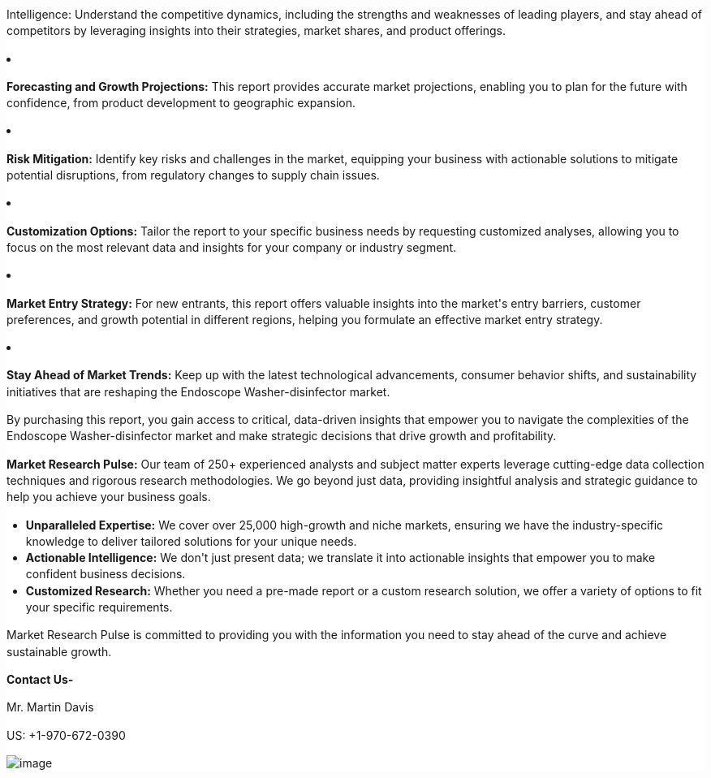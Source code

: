 Intelligence:</strong> Understand the competitive dynamics, including the strengths and weaknesses of leading players, and stay ahead of competitors by leveraging insights into their strategies, market shares, and product offerings.</p></li><li><p><strong>Forecasting and Growth Projections:</strong> This report provides accurate market projections, enabling you to plan for the future with confidence, from product development to geographic expansion.</p></li><li><p><strong>Risk Mitigation:</strong> Identify key risks and challenges in the market, equipping your business with actionable solutions to mitigate potential disruptions, from regulatory changes to supply chain issues.</p></li><li><p><strong>Customization Options:</strong> Tailor the report to your specific business needs by requesting customized analyses, allowing you to focus on the most relevant data and insights for your company or industry segment.</p></li><li><p><strong>Market Entry Strategy:</strong> For new entrants, this report offers valuable insights into the market's entry barriers, customer preferences, and growth potential in different regions, helping you formulate an effective market entry strategy.</p></li><li><p><strong>Stay Ahead of Market Trends:</strong> Keep up with the latest technological advancements, consumer behavior shifts, and sustainability initiatives that are reshaping the Endoscope Washer-disinfector market.</p></li></ol><p>By purchasing this report, you gain access to critical, data-driven insights that empower you to navigate the complexities of the Endoscope Washer-disinfector market and make strategic decisions that drive growth and profitability.</p><p><strong>Market Research Pulse:</strong>&nbsp;Our team of 250+ experienced analysts and subject matter experts leverage cutting-edge data collection techniques and rigorous research methodologies. We go beyond just data, providing insightful analysis and strategic guidance to help you achieve your business goals.</p><ul><li><strong>Unparalleled Expertise:</strong>&nbsp;We cover over 25,000 high-growth and niche markets, ensuring we have the industry-specific knowledge to deliver tailored solutions for your unique needs.</li><li><strong>Actionable Intelligence:</strong>&nbsp;We don't just present data; we translate it into actionable insights that empower you to make confident business decisions.</li><li><strong>Customized Research:</strong>&nbsp;Whether you need a pre-made report or a custom research solution, we offer a variety of options to fit your specific requirements.</li></ul><p>Market Research Pulse is committed to providing you with the information you need to stay ahead of the curve and achieve sustainable growth.</p><p><strong>Contact Us-</strong></p><p>Mr. Martin Davis</p><p>US: +1-970-672-0390</p>
![image](https://github.com/user-attachments/assets/debeadeb-e754-4acf-b226-55693bf5a5d3)
